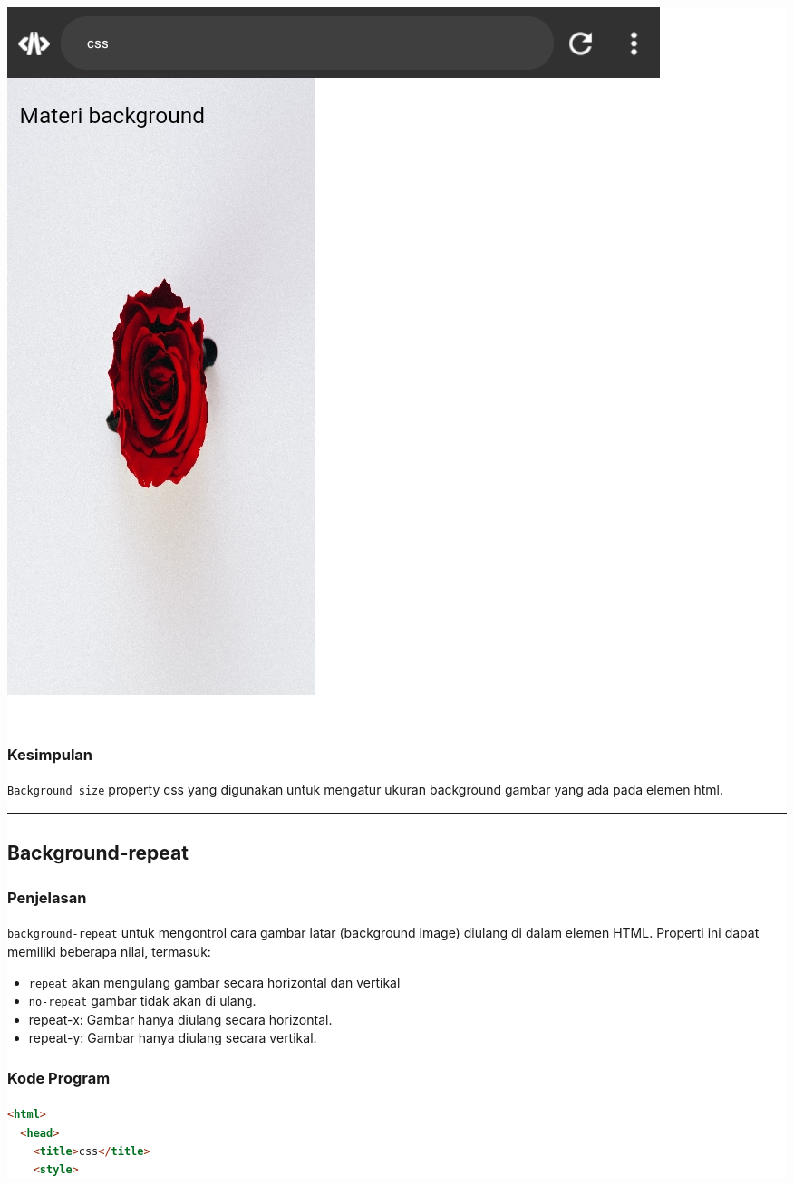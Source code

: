 ![hasil](Aset-CSS/1.25.jpg)

### Kesimpulan 
`Background size` property css yang digunakan untuk mengatur ukuran background gambar yang ada pada elemen html.

---
## Background-repeat

### Penjelasan
`background-repeat` untuk mengontrol cara gambar latar (background image) diulang di dalam elemen HTML. Properti ini dapat memiliki beberapa nilai, termasuk:
- `repeat` akan mengulang gambar secara horizontal dan vertikal
- `no-repeat` gambar tidak akan di ulang.
- repeat-x: Gambar hanya diulang secara horizontal.
- repeat-y: Gambar hanya diulang secara vertikal.
### Kode Program
```HTML
<html>
  <head>
    <title>css</title>
    <style>
```